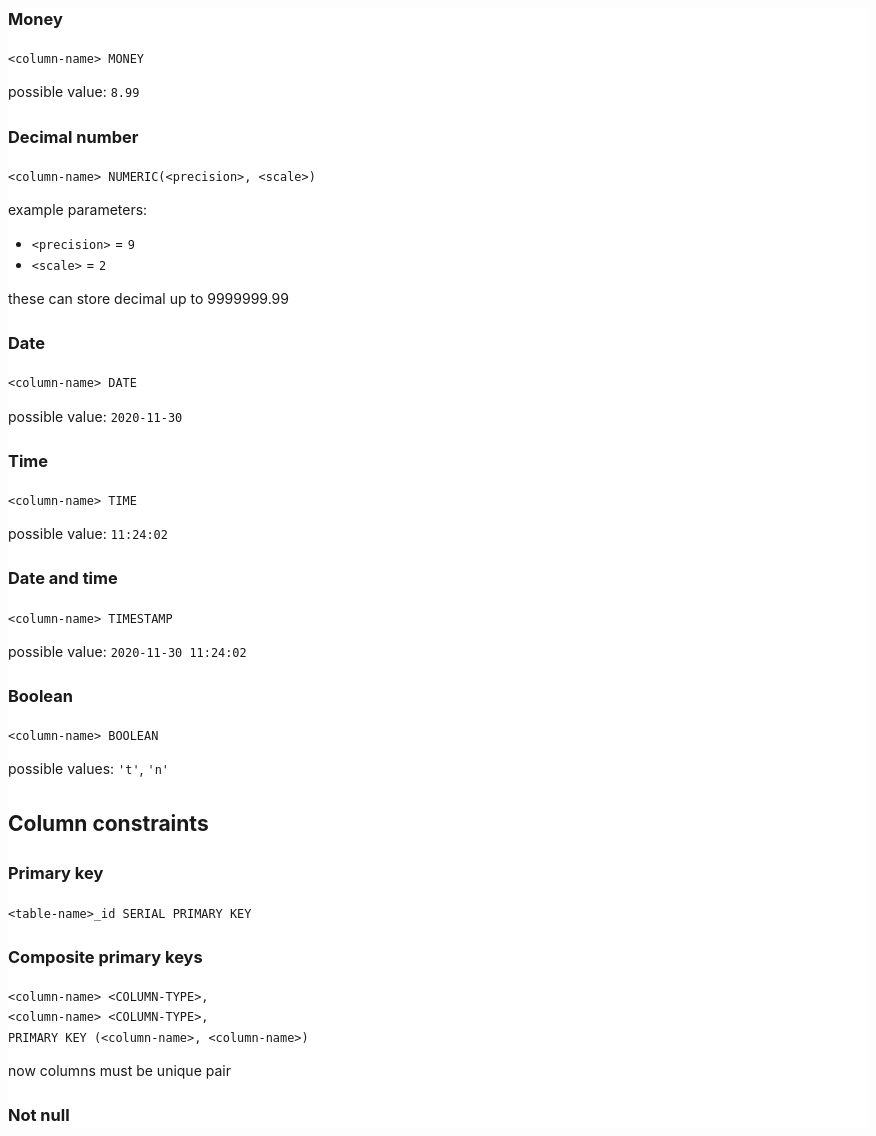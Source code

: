 ### Money

	<column-name> MONEY

possible value: `8.99`

### Decimal number

	<column-name> NUMERIC(<precision>, <scale>)

example parameters:

- `<precision>` = `9`
- `<scale>` = `2`

these can store decimal up to 9999999.99

### Date

	<column-name> DATE

possible value: `2020-11-30`

### Time

	<column-name> TIME

possible value: `11:24:02`

### Date and time

	<column-name> TIMESTAMP

possible value: `2020-11-30 11:24:02`

### Boolean

	<column-name> BOOLEAN

possible values: `'t'`, `'n'`

## Column constraints

### Primary key

	<table-name>_id SERIAL PRIMARY KEY

### Composite primary keys

	<column-name> <COLUMN-TYPE>,
	<column-name> <COLUMN-TYPE>,
	PRIMARY KEY (<column-name>, <column-name>)

now columns must be unique pair

### Not null
